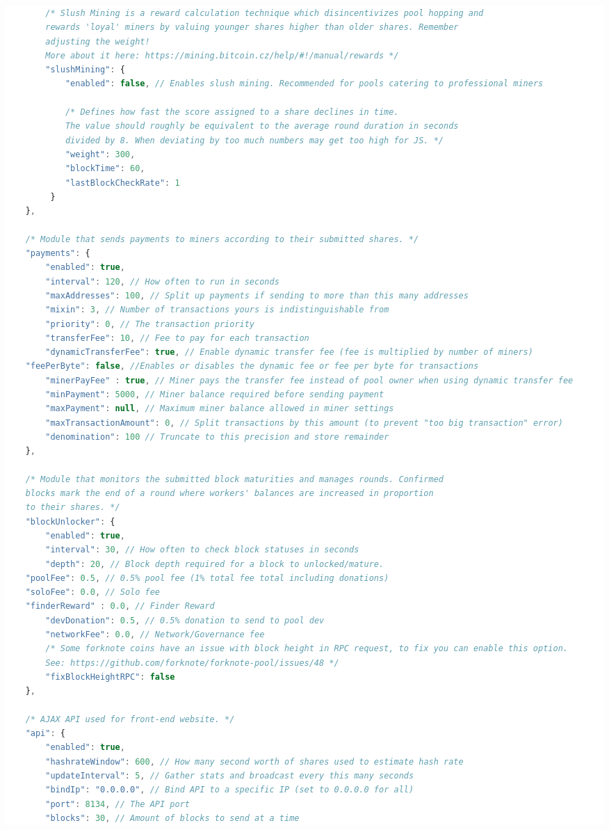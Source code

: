 ```javascript
        /* Slush Mining is a reward calculation technique which disincentivizes pool hopping and 
        rewards 'loyal' miners by valuing younger shares higher than older shares. Remember
        adjusting the weight!
        More about it here: https://mining.bitcoin.cz/help/#!/manual/rewards */
        "slushMining": {
            "enabled": false, // Enables slush mining. Recommended for pools catering to professional miners
            
            /* Defines how fast the score assigned to a share declines in time. 
            The value should roughly be equivalent to the average round duration in seconds 
            divided by 8. When deviating by too much numbers may get too high for JS. */
            "weight": 300, 
            "blockTime": 60,
            "lastBlockCheckRate": 1
         }
    },

    /* Module that sends payments to miners according to their submitted shares. */
    "payments": {
        "enabled": true,
        "interval": 120, // How often to run in seconds
        "maxAddresses": 100, // Split up payments if sending to more than this many addresses
        "mixin": 3, // Number of transactions yours is indistinguishable from
        "priority": 0, // The transaction priority
        "transferFee": 10, // Fee to pay for each transaction
        "dynamicTransferFee": true, // Enable dynamic transfer fee (fee is multiplied by number of miners)
	"feePerByte": false, //Enables or disables the dynamic fee or fee per byte for transactions
        "minerPayFee" : true, // Miner pays the transfer fee instead of pool owner when using dynamic transfer fee
        "minPayment": 5000, // Miner balance required before sending payment
        "maxPayment": null, // Maximum miner balance allowed in miner settings 
        "maxTransactionAmount": 0, // Split transactions by this amount (to prevent "too big transaction" error)
        "denomination": 100 // Truncate to this precision and store remainder
    },
    
    /* Module that monitors the submitted block maturities and manages rounds. Confirmed
    blocks mark the end of a round where workers' balances are increased in proportion
    to their shares. */
    "blockUnlocker": {
        "enabled": true,
        "interval": 30, // How often to check block statuses in seconds
        "depth": 20, // Block depth required for a block to unlocked/mature.
	"poolFee": 0.5, // 0.5% pool fee (1% total fee total including donations)
	"soloFee": 0.0, // Solo fee
	"finderReward" : 0.0, // Finder Reward
        "devDonation": 0.5, // 0.5% donation to send to pool dev
        "networkFee": 0.0, // Network/Governance fee
        /* Some forknote coins have an issue with block height in RPC request, to fix you can enable this option.
        See: https://github.com/forknote/forknote-pool/issues/48 */
        "fixBlockHeightRPC": false
    },

    /* AJAX API used for front-end website. */
    "api": {
        "enabled": true,
        "hashrateWindow": 600, // How many second worth of shares used to estimate hash rate
        "updateInterval": 5, // Gather stats and broadcast every this many seconds
        "bindIp": "0.0.0.0", // Bind API to a specific IP (set to 0.0.0.0 for all)
        "port": 8134, // The API port
        "blocks": 30, // Amount of blocks to send at a time
```